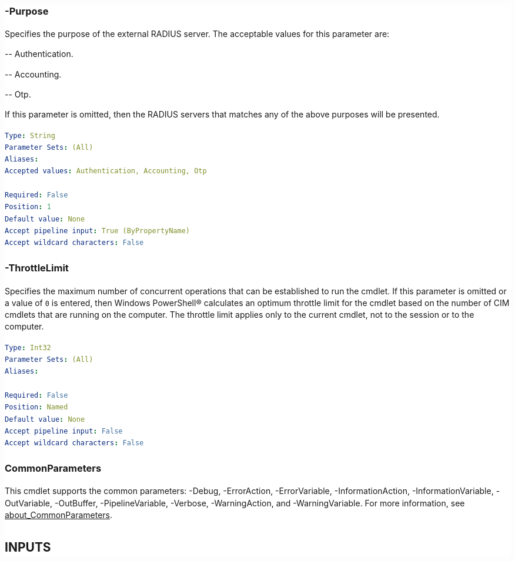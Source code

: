 ### -Purpose
Specifies the purpose of the external RADIUS server.
The acceptable values for this parameter are:

 -- Authentication. 

 -- Accounting. 

 -- Otp. 

If this parameter is omitted, then the RADIUS servers that matches any of the above purposes will be presented.

```yaml
Type: String
Parameter Sets: (All)
Aliases: 
Accepted values: Authentication, Accounting, Otp

Required: False
Position: 1
Default value: None
Accept pipeline input: True (ByPropertyName)
Accept wildcard characters: False
```

### -ThrottleLimit
Specifies the maximum number of concurrent operations that can be established to run the cmdlet.
If this parameter is omitted or a value of `0` is entered, then Windows PowerShell® calculates an optimum throttle limit for the cmdlet based on the number of CIM cmdlets that are running on the computer.
The throttle limit applies only to the current cmdlet, not to the session or to the computer.

```yaml
Type: Int32
Parameter Sets: (All)
Aliases: 

Required: False
Position: Named
Default value: None
Accept pipeline input: False
Accept wildcard characters: False
```

### CommonParameters
This cmdlet supports the common parameters: -Debug, -ErrorAction, -ErrorVariable, -InformationAction, -InformationVariable, -OutVariable, -OutBuffer, -PipelineVariable, -Verbose, -WarningAction, and -WarningVariable. For more information, see [about_CommonParameters](https://go.microsoft.com/fwlink/?LinkID=113216).

## INPUTS
